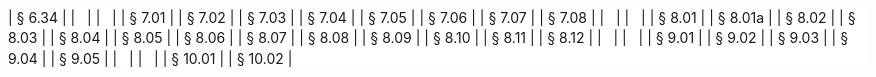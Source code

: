 | § 6.34       |
|              |
|              |
| § 7.01       |
| § 7.02       |
| § 7.03       |
| § 7.04       |
| § 7.05       |
| § 7.06       |
| § 7.07       |
| § 7.08       |
|              |
|              |
| § 8.01       |
| § 8.01a      |
| § 8.02       |
| § 8.03       |
| § 8.04       |
| § 8.05       |
| § 8.06       |
| § 8.07       |
| § 8.08       |
| § 8.09       |
| § 8.10       |
| § 8.11       |
| § 8.12       |
|              |
|              |
| § 9.01       |
| § 9.02       |
| § 9.03       |
| § 9.04       |
| § 9.05       |
|              |
|              |
| § 10.01      |
| § 10.02      |